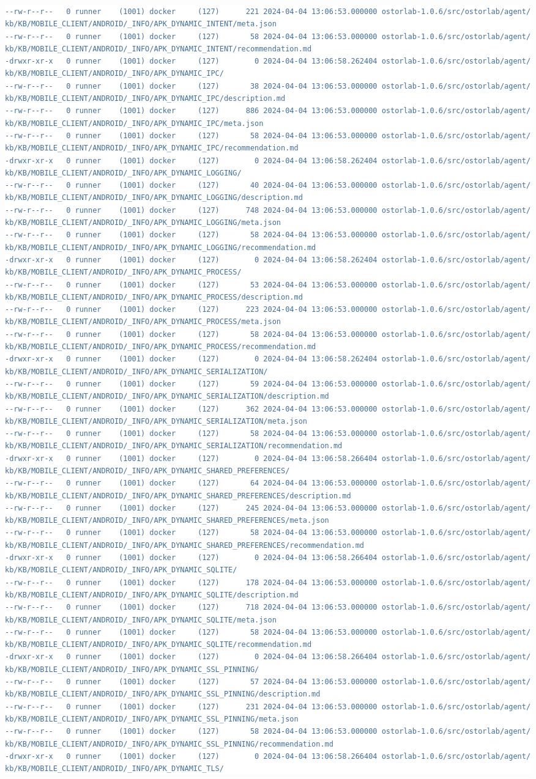 ```diff
--rw-r--r--   0 runner    (1001) docker     (127)      221 2024-04-04 13:06:53.000000 ostorlab-1.0.6/src/ostorlab/agent/kb/KB/MOBILE_CLIENT/ANDROID/_INFO/APK_DYNAMIC_INTENT/meta.json
--rw-r--r--   0 runner    (1001) docker     (127)       58 2024-04-04 13:06:53.000000 ostorlab-1.0.6/src/ostorlab/agent/kb/KB/MOBILE_CLIENT/ANDROID/_INFO/APK_DYNAMIC_INTENT/recommendation.md
-drwxr-xr-x   0 runner    (1001) docker     (127)        0 2024-04-04 13:06:58.262404 ostorlab-1.0.6/src/ostorlab/agent/kb/KB/MOBILE_CLIENT/ANDROID/_INFO/APK_DYNAMIC_IPC/
--rw-r--r--   0 runner    (1001) docker     (127)       38 2024-04-04 13:06:53.000000 ostorlab-1.0.6/src/ostorlab/agent/kb/KB/MOBILE_CLIENT/ANDROID/_INFO/APK_DYNAMIC_IPC/description.md
--rw-r--r--   0 runner    (1001) docker     (127)      886 2024-04-04 13:06:53.000000 ostorlab-1.0.6/src/ostorlab/agent/kb/KB/MOBILE_CLIENT/ANDROID/_INFO/APK_DYNAMIC_IPC/meta.json
--rw-r--r--   0 runner    (1001) docker     (127)       58 2024-04-04 13:06:53.000000 ostorlab-1.0.6/src/ostorlab/agent/kb/KB/MOBILE_CLIENT/ANDROID/_INFO/APK_DYNAMIC_IPC/recommendation.md
-drwxr-xr-x   0 runner    (1001) docker     (127)        0 2024-04-04 13:06:58.262404 ostorlab-1.0.6/src/ostorlab/agent/kb/KB/MOBILE_CLIENT/ANDROID/_INFO/APK_DYNAMIC_LOGGING/
--rw-r--r--   0 runner    (1001) docker     (127)       40 2024-04-04 13:06:53.000000 ostorlab-1.0.6/src/ostorlab/agent/kb/KB/MOBILE_CLIENT/ANDROID/_INFO/APK_DYNAMIC_LOGGING/description.md
--rw-r--r--   0 runner    (1001) docker     (127)      748 2024-04-04 13:06:53.000000 ostorlab-1.0.6/src/ostorlab/agent/kb/KB/MOBILE_CLIENT/ANDROID/_INFO/APK_DYNAMIC_LOGGING/meta.json
--rw-r--r--   0 runner    (1001) docker     (127)       58 2024-04-04 13:06:53.000000 ostorlab-1.0.6/src/ostorlab/agent/kb/KB/MOBILE_CLIENT/ANDROID/_INFO/APK_DYNAMIC_LOGGING/recommendation.md
-drwxr-xr-x   0 runner    (1001) docker     (127)        0 2024-04-04 13:06:58.262404 ostorlab-1.0.6/src/ostorlab/agent/kb/KB/MOBILE_CLIENT/ANDROID/_INFO/APK_DYNAMIC_PROCESS/
--rw-r--r--   0 runner    (1001) docker     (127)       53 2024-04-04 13:06:53.000000 ostorlab-1.0.6/src/ostorlab/agent/kb/KB/MOBILE_CLIENT/ANDROID/_INFO/APK_DYNAMIC_PROCESS/description.md
--rw-r--r--   0 runner    (1001) docker     (127)      223 2024-04-04 13:06:53.000000 ostorlab-1.0.6/src/ostorlab/agent/kb/KB/MOBILE_CLIENT/ANDROID/_INFO/APK_DYNAMIC_PROCESS/meta.json
--rw-r--r--   0 runner    (1001) docker     (127)       58 2024-04-04 13:06:53.000000 ostorlab-1.0.6/src/ostorlab/agent/kb/KB/MOBILE_CLIENT/ANDROID/_INFO/APK_DYNAMIC_PROCESS/recommendation.md
-drwxr-xr-x   0 runner    (1001) docker     (127)        0 2024-04-04 13:06:58.262404 ostorlab-1.0.6/src/ostorlab/agent/kb/KB/MOBILE_CLIENT/ANDROID/_INFO/APK_DYNAMIC_SERIALIZATION/
--rw-r--r--   0 runner    (1001) docker     (127)       59 2024-04-04 13:06:53.000000 ostorlab-1.0.6/src/ostorlab/agent/kb/KB/MOBILE_CLIENT/ANDROID/_INFO/APK_DYNAMIC_SERIALIZATION/description.md
--rw-r--r--   0 runner    (1001) docker     (127)      362 2024-04-04 13:06:53.000000 ostorlab-1.0.6/src/ostorlab/agent/kb/KB/MOBILE_CLIENT/ANDROID/_INFO/APK_DYNAMIC_SERIALIZATION/meta.json
--rw-r--r--   0 runner    (1001) docker     (127)       58 2024-04-04 13:06:53.000000 ostorlab-1.0.6/src/ostorlab/agent/kb/KB/MOBILE_CLIENT/ANDROID/_INFO/APK_DYNAMIC_SERIALIZATION/recommendation.md
-drwxr-xr-x   0 runner    (1001) docker     (127)        0 2024-04-04 13:06:58.266404 ostorlab-1.0.6/src/ostorlab/agent/kb/KB/MOBILE_CLIENT/ANDROID/_INFO/APK_DYNAMIC_SHARED_PREFERENCES/
--rw-r--r--   0 runner    (1001) docker     (127)       64 2024-04-04 13:06:53.000000 ostorlab-1.0.6/src/ostorlab/agent/kb/KB/MOBILE_CLIENT/ANDROID/_INFO/APK_DYNAMIC_SHARED_PREFERENCES/description.md
--rw-r--r--   0 runner    (1001) docker     (127)      245 2024-04-04 13:06:53.000000 ostorlab-1.0.6/src/ostorlab/agent/kb/KB/MOBILE_CLIENT/ANDROID/_INFO/APK_DYNAMIC_SHARED_PREFERENCES/meta.json
--rw-r--r--   0 runner    (1001) docker     (127)       58 2024-04-04 13:06:53.000000 ostorlab-1.0.6/src/ostorlab/agent/kb/KB/MOBILE_CLIENT/ANDROID/_INFO/APK_DYNAMIC_SHARED_PREFERENCES/recommendation.md
-drwxr-xr-x   0 runner    (1001) docker     (127)        0 2024-04-04 13:06:58.266404 ostorlab-1.0.6/src/ostorlab/agent/kb/KB/MOBILE_CLIENT/ANDROID/_INFO/APK_DYNAMIC_SQLITE/
--rw-r--r--   0 runner    (1001) docker     (127)      178 2024-04-04 13:06:53.000000 ostorlab-1.0.6/src/ostorlab/agent/kb/KB/MOBILE_CLIENT/ANDROID/_INFO/APK_DYNAMIC_SQLITE/description.md
--rw-r--r--   0 runner    (1001) docker     (127)      718 2024-04-04 13:06:53.000000 ostorlab-1.0.6/src/ostorlab/agent/kb/KB/MOBILE_CLIENT/ANDROID/_INFO/APK_DYNAMIC_SQLITE/meta.json
--rw-r--r--   0 runner    (1001) docker     (127)       58 2024-04-04 13:06:53.000000 ostorlab-1.0.6/src/ostorlab/agent/kb/KB/MOBILE_CLIENT/ANDROID/_INFO/APK_DYNAMIC_SQLITE/recommendation.md
-drwxr-xr-x   0 runner    (1001) docker     (127)        0 2024-04-04 13:06:58.266404 ostorlab-1.0.6/src/ostorlab/agent/kb/KB/MOBILE_CLIENT/ANDROID/_INFO/APK_DYNAMIC_SSL_PINNING/
--rw-r--r--   0 runner    (1001) docker     (127)       57 2024-04-04 13:06:53.000000 ostorlab-1.0.6/src/ostorlab/agent/kb/KB/MOBILE_CLIENT/ANDROID/_INFO/APK_DYNAMIC_SSL_PINNING/description.md
--rw-r--r--   0 runner    (1001) docker     (127)      231 2024-04-04 13:06:53.000000 ostorlab-1.0.6/src/ostorlab/agent/kb/KB/MOBILE_CLIENT/ANDROID/_INFO/APK_DYNAMIC_SSL_PINNING/meta.json
--rw-r--r--   0 runner    (1001) docker     (127)       58 2024-04-04 13:06:53.000000 ostorlab-1.0.6/src/ostorlab/agent/kb/KB/MOBILE_CLIENT/ANDROID/_INFO/APK_DYNAMIC_SSL_PINNING/recommendation.md
-drwxr-xr-x   0 runner    (1001) docker     (127)        0 2024-04-04 13:06:58.266404 ostorlab-1.0.6/src/ostorlab/agent/kb/KB/MOBILE_CLIENT/ANDROID/_INFO/APK_DYNAMIC_TLS/
```